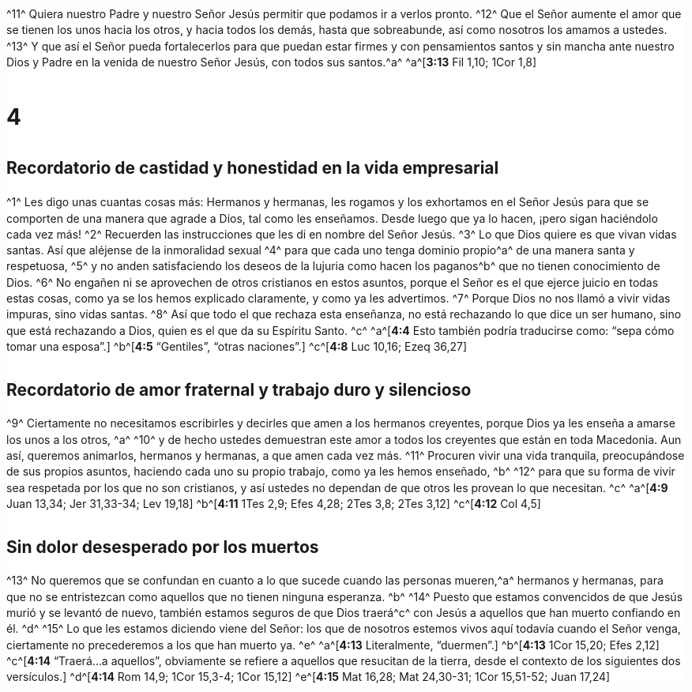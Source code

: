 ^11^ Quiera nuestro Padre y nuestro Señor Jesús permitir que podamos ir a verlos pronto. ^12^ Que el Señor aumente el amor que se tienen los unos hacia los otros, y hacia todos los demás, hasta que sobreabunde, así como nosotros los amamos a ustedes. ^13^ Y que así el Señor pueda fortalecerlos para que puedan estar firmes y con pensamientos santos y sin mancha ante nuestro Dios y Padre en la venida de nuestro Señor Jesús, con todos sus santos.^a^ 
^a^[**3:13** Fil 1,10; 1Cor 1,8]

# 4 
## Recordatorio de castidad y honestidad en la vida empresarial
^1^ Les digo unas cuantas cosas más: Hermanos y hermanas, les rogamos y los exhortamos en el Señor Jesús para que se comporten de una manera que agrade a Dios, tal como les enseñamos. Desde luego que ya lo hacen, ¡pero sigan haciéndolo cada vez más! ^2^ Recuerden las instrucciones que les di en nombre del Señor Jesús. ^3^ Lo que Dios quiere es que vivan vidas santas. Así que aléjense de la inmoralidad sexual ^4^ para que cada uno tenga dominio propio^a^ de una manera santa y respetuosa, ^5^ y no anden satisfaciendo los deseos de la lujuria como hacen los paganos^b^ que no tienen conocimiento de Dios. ^6^ No engañen ni se aprovechen de otros cristianos en estos asuntos, porque el Señor es el que ejerce juicio en todas estas cosas, como ya se los hemos explicado claramente, y como ya les advertimos. ^7^ Porque Dios no nos llamó a vivir vidas impuras, sino vidas santas. ^8^ Así que todo el que rechaza esta enseñanza, no está rechazando lo que dice un ser humano, sino que está rechazando a Dios, quien es el que da su Espíritu Santo. ^c^ 
^a^[**4:4** Esto también podría traducirse como: “sepa cómo tomar una esposa”.] ^b^[**4:5** “Gentiles”, “otras naciones”.] ^c^[**4:8** Luc 10,16; Ezeq 36,27]

## Recordatorio de amor fraternal y trabajo duro y silencioso
^9^ Ciertamente no necesitamos escribirles y decirles que amen a los hermanos creyentes, porque Dios ya les enseña a amarse los unos a los otros, ^a^ ^10^ y de hecho ustedes demuestran este amor a todos los creyentes que están en toda Macedonia. Aun así, queremos animarlos, hermanos y hermanas, a que amen cada vez más. ^11^ Procuren vivir una vida tranquila, preocupándose de sus propios asuntos, haciendo cada uno su propio trabajo, como ya les hemos enseñado, ^b^ ^12^ para que su forma de vivir sea respetada por los que no son cristianos, y así ustedes no dependan de que otros les provean lo que necesitan. ^c^ 
^a^[**4:9** Juan 13,34; Jer 31,33-34; Lev 19,18] ^b^[**4:11** 1Tes 2,9; Efes 4,28; 2Tes 3,8; 2Tes 3,12] ^c^[**4:12** Col 4,5]

## Sin dolor desesperado por los muertos
^13^ No queremos que se confundan en cuanto a lo que sucede cuando las personas mueren,^a^ hermanos y hermanas, para que no se entristezcan como aquellos que no tienen ninguna esperanza. ^b^ ^14^ Puesto que estamos convencidos de que Jesús murió y se levantó de nuevo, también estamos seguros de que Dios traerá^c^ con Jesús a aquellos que han muerto confiando en él. ^d^ ^15^ Lo que les estamos diciendo viene del Señor: los que de nosotros estemos vivos aquí todavía cuando el Señor venga, ciertamente no precederemos a los que han muerto ya. ^e^ 
^a^[**4:13** Literalmente, “duermen”.] ^b^[**4:13** 1Cor 15,20; Efes 2,12] ^c^[**4:14** “Traerá…a aquellos”, obviamente se refiere a aquellos que resucitan de la tierra, desde el contexto de los siguientes dos versículos.] ^d^[**4:14** Rom 14,9; 1Cor 15,3-4; 1Cor 15,12] ^e^[**4:15** Mat 16,28; Mat 24,30-31; 1Cor 15,51-52; Juan 17,24]
